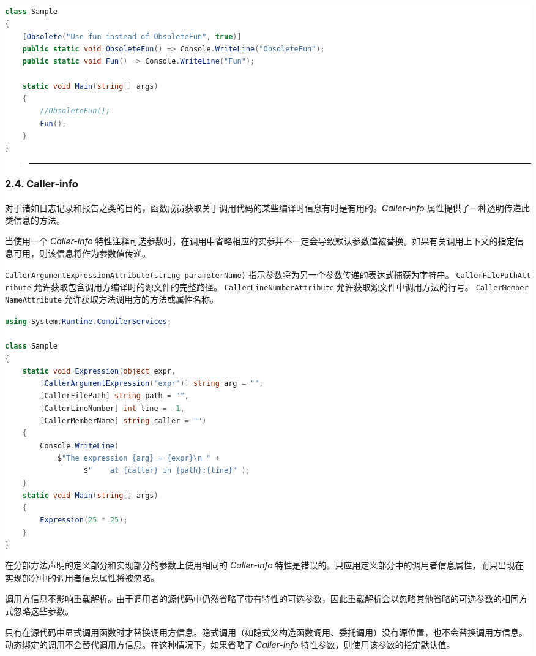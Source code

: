 ```csharp
class Sample
{
    [Obsolete("Use fun instead of ObsoleteFun", true)]
    public static void ObsoleteFun() => Console.WriteLine("ObsoleteFun");
    public static void Fun() => Console.WriteLine("Fun");

    static void Main(string[] args)
    {
        //ObsoleteFun();
        Fun();
    }
}
```

>---

### 2.4. Caller-info

对于诸如日志记录和报告之类的目的，函数成员获取关于调用代码的某些编译时信息有时是有用的。*Caller-info* 属性提供了一种透明传递此类信息的方法。

当使用一个 *Caller-info* 特性注释可选参数时，在调用中省略相应的实参并不一定会导致默认参数值被替换。如果有关调用上下文的指定信息可用，则该信息将作为参数值传递。

`CallerArgumentExpressionAttribute(string parameterName)` 指示参数将为另一个参数传递的表达式捕获为字符串。
`CallerFilePathAttribute` 允许获取包含调用方编译时的源文件的完整路径。
`CallerLineNumberAttribute` 允许获取源文件中调用方法的行号。
`CallerMemberNameAttribute` 允许获取方法调用方的方法或属性名称。

```csharp
using System.Runtime.CompilerServices;

class Sample
{
    static void Expression(object expr,
        [CallerArgumentExpression("expr")] string arg = "",
        [CallerFilePath] string path = "",
        [CallerLineNumber] int line = -1,
        [CallerMemberName] string caller = "")
    {
        Console.WriteLine(
            $"The expression {arg} = {expr}\n " +
                  $"    at {caller} in {path}:{line}" );
    }
    static void Main(string[] args)
    {
        Expression(25 * 25);
    }
}
```

在分部方法声明的定义部分和实现部分的参数上使用相同的 *Caller-info* 特性是错误的。只应用定义部分中的调用者信息属性，而只出现在实现部分中的调用者信息属性将被忽略。

调用方信息不影响重载解析。由于调用者的源代码中仍然省略了带有特性的可选参数，因此重载解析会以忽略其他省略的可选参数的相同方式忽略这些参数。

只有在源代码中显式调用函数时才替换调用方信息。隐式调用（如隐式父构造函数调用、委托调用）没有源位置，也不会替换调用方信息。动态绑定的调用不会替代调用方信息。在这种情况下，如果省略了 *Caller-info* 特性参数，则使用该参数的指定默认值。
